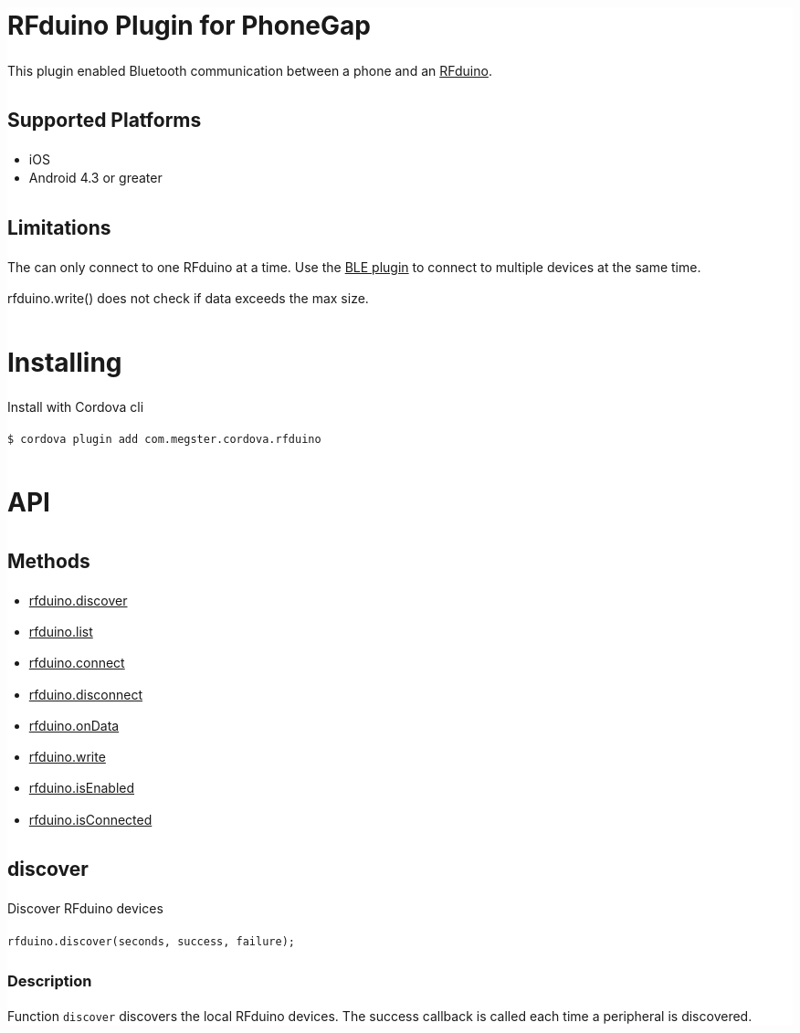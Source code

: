 # RFduino Plugin for PhoneGap

This plugin enabled Bluetooth communication between a phone and an [RFduino](http://www.rfduino.com/).

## Supported Platforms

* iOS
* Android 4.3 or greater

## Limitations

The can only connect to one RFduino at a time. Use the [BLE plugin](https://github.com/don/cordova-plugin-ble-central) to connect to multiple devices at the same time.

rfduino.write() does not check if data exceeds the max size.

# Installing

Install with Cordova cli

    $ cordova plugin add com.megster.cordova.rfduino

# API

## Methods

- [rfduino.discover](#discover)
- [rfduino.list](#list)

- [rfduino.connect](#connect)
- [rfduino.disconnect](#disconnect)

- [rfduino.onData](#ondata)
- [rfduino.write](#write)

- [rfduino.isEnabled](#isenabled)
- [rfduino.isConnected](#isconnected)


## discover

Discover RFduino devices

    rfduino.discover(seconds, success, failure);

### Description

Function `discover` discovers the local RFduino devices.  The success callback is called each time a peripheral is discovered.
